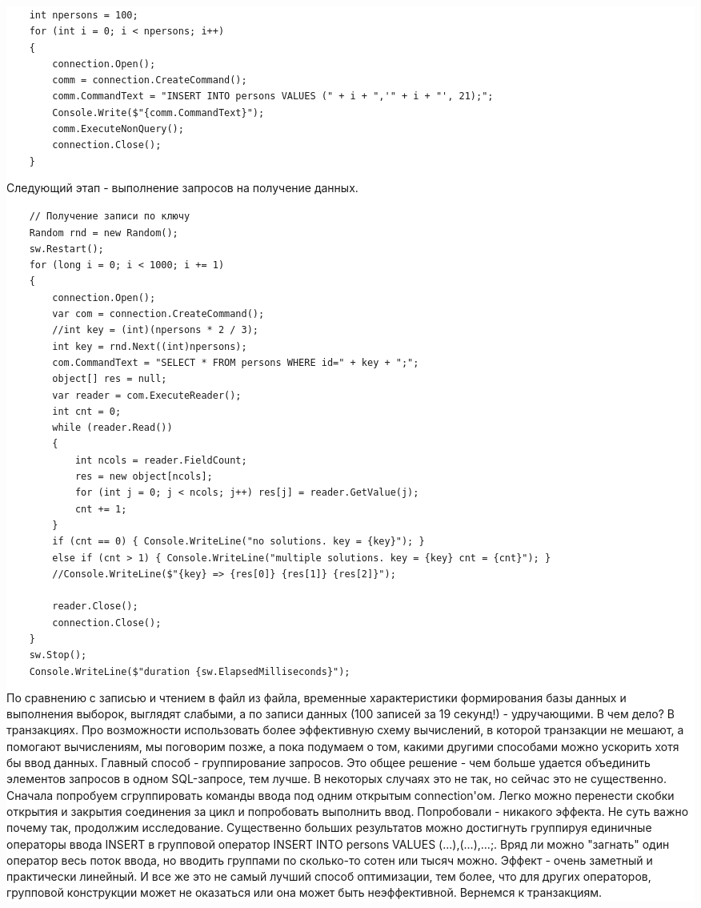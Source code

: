 ```
    int npersons = 100;
    for (int i = 0; i < npersons; i++)
    {
        connection.Open();
        comm = connection.CreateCommand();
        comm.CommandText = "INSERT INTO persons VALUES (" + i + ",'" + i + "', 21);";
        Console.Write($"{comm.CommandText}");
        comm.ExecuteNonQuery();
        connection.Close();
    }
```

Следующий этап - выполнение запросов на получение данных. 



```
    // Получение записи по ключу
    Random rnd = new Random();
    sw.Restart();
    for (long i = 0; i < 1000; i += 1)
    {
        connection.Open();
        var com = connection.CreateCommand();
        //int key = (int)(npersons * 2 / 3);
        int key = rnd.Next((int)npersons);
        com.CommandText = "SELECT * FROM persons WHERE id=" + key + ";";
        object[] res = null;
        var reader = com.ExecuteReader();
        int cnt = 0;
        while (reader.Read())
        {
            int ncols = reader.FieldCount;
            res = new object[ncols];
            for (int j = 0; j < ncols; j++) res[j] = reader.GetValue(j);
            cnt += 1;
        }
        if (cnt == 0) { Console.WriteLine("no solutions. key = {key}"); }
        else if (cnt > 1) { Console.WriteLine("multiple solutions. key = {key} cnt = {cnt}"); }
        //Console.WriteLine($"{key} => {res[0]} {res[1]} {res[2]}");

        reader.Close();
        connection.Close();
    }
    sw.Stop();
    Console.WriteLine($"duration {sw.ElapsedMilliseconds}");
```
По сравнению с записью и чтением в файл из файла, временные характеристики формирования базы данных и выполнения выборок, выглядят слабыми, а по записи данных (100 записей за 19 секунд!) - удручающими. В чем дело? В транзакциях. Про возможности использовать более эффективную схему вычислений, в которой транзакции не мешают, а помогают вычислениям, мы поговорим позже, а пока подумаем о том, какими другими способами можно ускорить хотя бы ввод данных. Главный способ - группирование запросов. Это общее решение - чем больше удается объединить элементов запросов в одном SQL-запросе, тем лучше. В некоторых случаях это не так, но сейчас это не существенно. Сначала попробуем сгруппировать команды ввода под одним открытым connection'ом. Легко можно перенести скобки открытия и закрытия соединения за цикл и попробовать выполнить ввод. Попробовали - никакого эффекта. Не суть важно почему так, продолжим исследование. Существенно больших результатов можно достигнуть группируя единичные операторы ввода INSERT в групповой оператор INSERT INTO persons VALUES (...),(...),...;.
Вряд ли можно "загнать" один оператор весь поток ввода, но вводить группами по сколько-то сотен или тысяч можно. Эффект - очень заметный и практически линейный. И все же это не самый лучший способ оптимизации, тем более, что для других операторов, групповой конструкции может не оказаться или она может быть неэффективной. Вернемся к транзакциям.   
